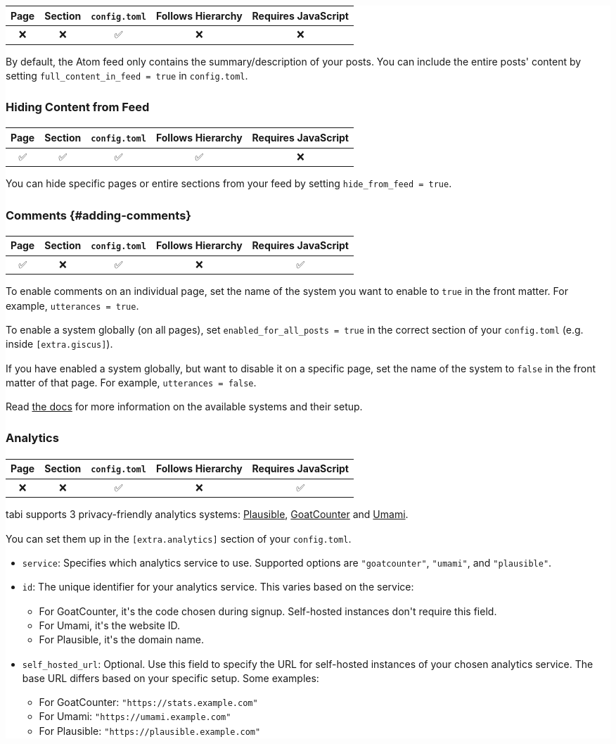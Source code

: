 | Page | Section | `config.toml` | Follows Hierarchy | Requires JavaScript |
|:----:|:-------:|:-------------:|:-----------------:|:-------------------:|
|  ❌  |   ❌    |      ✅       |         ❌        |         ❌          |

By default, the Atom feed only contains the summary/description of your posts. You can include the entire posts' content by setting `full_content_in_feed = true` in `config.toml`.

### Hiding Content from Feed

| Page | Section | `config.toml` | Follows Hierarchy | Requires JavaScript |
|:----:|:-------:|:-------------:|:-----------------:|:-------------------:|
|  ✅  |   ✅    |      ✅       |         ✅        |         ❌          |

You can hide specific pages or entire sections from your feed by setting `hide_from_feed = true`.

### Comments {#adding-comments}

| Page | Section | `config.toml` | Follows Hierarchy | Requires JavaScript |
|:----:|:-------:|:-------------:|:-----------------:|:-------------------:|
|  ✅  |   ❌    |      ✅       |         ❌        |         ✅          |

To enable comments on an individual page, set the name of the system you want to enable to `true` in the front matter. For example, `utterances = true`.

To enable a system globally (on all pages), set `enabled_for_all_posts = true` in the correct section of your `config.toml` (e.g. inside `[extra.giscus]`).

If you have enabled a system globally, but want to disable it on a specific page, set the name of the system to `false` in the front matter of that page. For example, `utterances = false`.

Read [the docs](/blog/comments/) for more information on the available systems and their setup.

### Analytics

| Page | Section | `config.toml` | Follows Hierarchy | Requires JavaScript |
|:----:|:-------:|:-------------:|:-----------------:|:-------------------:|
|  ❌  |   ❌    |      ✅       |         ❌        |         ✅          |

tabi supports 3 privacy-friendly analytics systems: [Plausible](https://plausible.io/), [GoatCounter](https://www.goatcounter.com/) and [Umami](https://umami.is/).

You can set them up in the `[extra.analytics]` section of your `config.toml`.

- `service`: Specifies which analytics service to use. Supported options are `"goatcounter"`, `"umami"`, and `"plausible"`.

- `id`: The unique identifier for your analytics service. This varies based on the service:
  - For GoatCounter, it's the code chosen during signup. Self-hosted instances don't require this field.
  - For Umami, it's the website ID.
  - For Plausible, it's the domain name.

- `self_hosted_url`: Optional. Use this field to specify the URL for self-hosted instances of your chosen analytics service. The base URL differs based on your specific setup. Some examples:
  - For GoatCounter: `"https://stats.example.com"`
  - For Umami: `"https://umami.example.com"`
  - For Plausible: `"https://plausible.example.com"`


[^1]: If you're using a remote Git repository, you might want to automate the process of updating the `updated` field. Here's a guide for that: [Zola Git Pre-Commit Hook: Updating Post Dates](https://osc.garden/blog/zola-date-git-hook/).
[^2]: To encode your email in base64 you can use [online tools](https://www.base64encode.org/) or, on your terminal, run: `printf 'mail@example.com' | base64`.